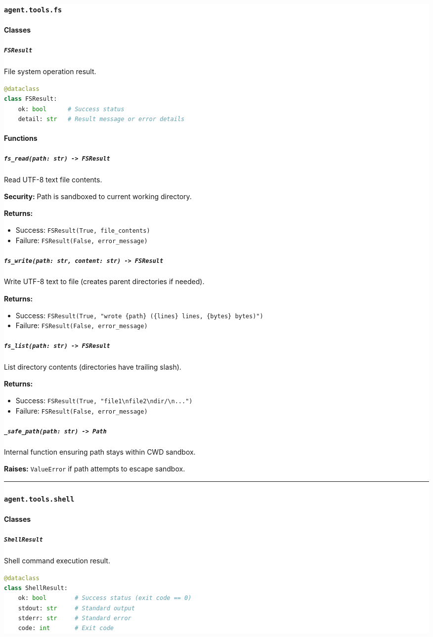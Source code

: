 ### `agent.tools.fs`

#### Classes

##### `FSResult`
File system operation result.

```python
@dataclass
class FSResult:
    ok: bool      # Success status
    detail: str   # Result message or error details
```

#### Functions

##### `fs_read(path: str) -> FSResult`
Read UTF-8 text file contents.

**Security:** Path is sandboxed to current working directory.

**Returns:**
- Success: `FSResult(True, file_contents)`
- Failure: `FSResult(False, error_message)`

##### `fs_write(path: str, content: str) -> FSResult`
Write UTF-8 text to file (creates parent directories if needed).

**Returns:**
- Success: `FSResult(True, "wrote {path} ({lines} lines, {bytes} bytes)")`
- Failure: `FSResult(False, error_message)`

##### `fs_list(path: str) -> FSResult`
List directory contents (directories have trailing slash).

**Returns:**
- Success: `FSResult(True, "file1\nfile2\ndir/\n...")`
- Failure: `FSResult(False, error_message)`

##### `_safe_path(path: str) -> Path`
Internal function ensuring path stays within CWD sandbox.

**Raises:** `ValueError` if path attempts to escape sandbox.

---

### `agent.tools.shell`

#### Classes

##### `ShellResult`
Shell command execution result.

```python
@dataclass
class ShellResult:
    ok: bool        # Success status (exit code == 0)
    stdout: str     # Standard output
    stderr: str     # Standard error
    code: int       # Exit code
```
